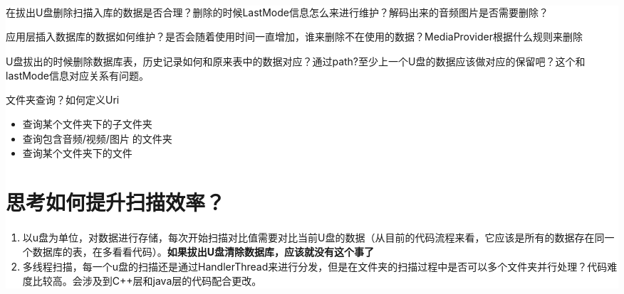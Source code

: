 在拔出U盘删除扫描入库的数据是否合理？删除的时候LastMode信息怎么来进行维护？解码出来的音频图片是否需要删除？

应用层插入数据库的数据如何维护？是否会随着使用时间一直增加，谁来删除不在使用的数据？MediaProvider根据什么规则来删除

U盘拔出的时候删除数据库表，历史记录如何和原来表中的数据对应？通过path?至少上一个U盘的数据应该做对应的保留吧？这个和lastMode信息对应关系有问题。



文件夹查询？如何定义Uri

- 查询某个文件夹下的子文件夹
- 查询包含音频/视频/图片 的文件夹
- 查询某个文件夹下的文件





# 思考如何提升扫描效率？

1. 以u盘为单位，对数据进行存储，每次开始扫描对比值需要对比当前U盘的数据（从目前的代码流程来看，它应该是所有的数据存在同一个数据库的表，在多看看代码）。**如果拔出U盘清除数据库，应该就没有这个事了**
2. 多线程扫描，每一个u盘的扫描还是通过HandlerThread来进行分发，但是在文件夹的扫描过程中是否可以多个文件夹并行处理？代码难度比较高。会涉及到C++层和java层的代码配合更改。